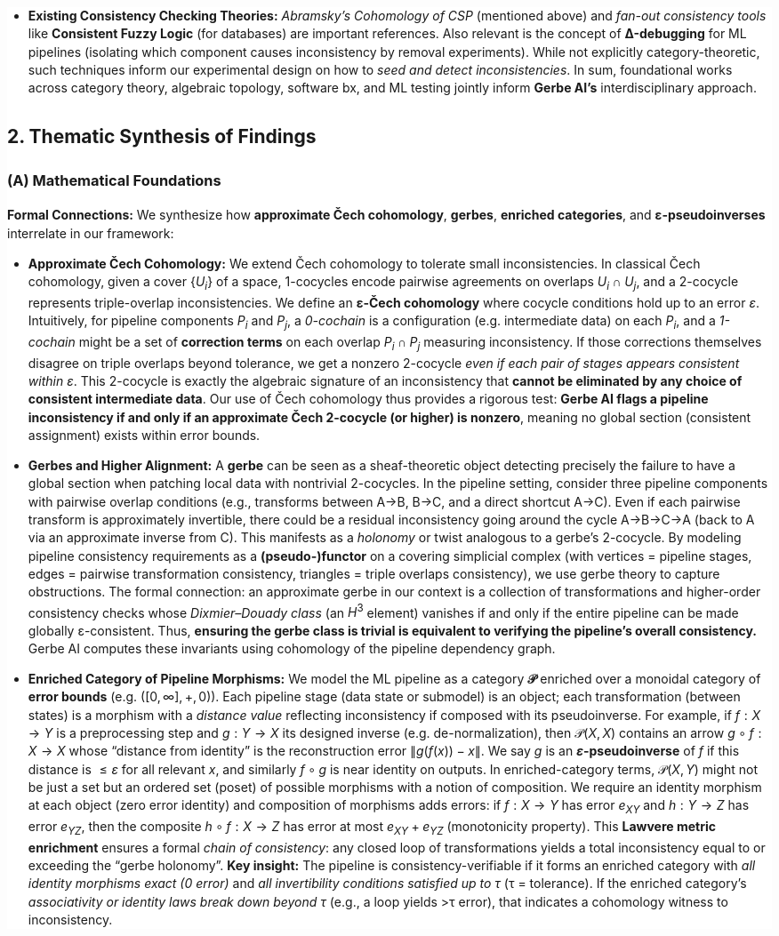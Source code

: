 - **Existing Consistency Checking Theories:** *Abramsky’s Cohomology of CSP* (mentioned above) and *fan-out consistency tools* like **Consistent Fuzzy Logic** (for databases) are important references. Also relevant is the concept of **Δ-debugging** for ML pipelines (isolating which component causes inconsistency by removal experiments). While not explicitly category-theoretic, such techniques inform our experimental design on how to *seed and detect inconsistencies*. In sum, foundational works across category theory, algebraic topology, software bx, and ML testing jointly inform **Gerbe AI’s** interdisciplinary approach.

## 2. Thematic Synthesis of Findings

### (A) Mathematical Foundations 
**Formal Connections:** We synthesize how **approximate Čech cohomology**, **gerbes**, **enriched categories**, and **ε-pseudoinverses** interrelate in our framework:

- **Approximate Čech Cohomology:** We extend Čech cohomology to tolerate small inconsistencies. In classical Čech cohomology, given a cover $\{U_i\}$ of a space, 1-cocycles encode pairwise agreements on overlaps $U_i \cap U_j$, and a 2-cocycle represents triple-overlap inconsistencies. We define an **ε-Čech cohomology** where cocycle conditions hold up to an error $\varepsilon$. Intuitively, for pipeline components $P_i$ and $P_j$, a *0-cochain* is a configuration (e.g. intermediate data) on each $P_i$, and a *1-cochain* might be a set of **correction terms** on each overlap $P_i \cap P_j$ measuring inconsistency. If those corrections themselves disagree on triple overlaps beyond tolerance, we get a nonzero 2-cocycle *even if each pair of stages appears consistent within ε*. This 2-cocycle is exactly the algebraic signature of an inconsistency that **cannot be eliminated by any choice of consistent intermediate data**. Our use of Čech cohomology thus provides a rigorous test: **Gerbe AI flags a pipeline inconsistency if and only if an approximate Čech 2-cocycle (or higher) is nonzero**, meaning no global section (consistent assignment) exists within error bounds.

- **Gerbes and Higher Alignment:** A **gerbe** can be seen as a sheaf-theoretic object detecting precisely the failure to have a global section when patching local data with nontrivial 2-cocycles. In the pipeline setting, consider three pipeline components with pairwise overlap conditions (e.g., transforms between A→B, B→C, and a direct shortcut A→C). Even if each pairwise transform is approximately invertible, there could be a residual inconsistency going around the cycle A→B→C→A (back to A via an approximate inverse from C). This manifests as a *holonomy* or twist analogous to a gerbe’s 2-cocycle. By modeling pipeline consistency requirements as a **(pseudo-)functor** on a covering simplicial complex (with vertices = pipeline stages, edges = pairwise transformation consistency, triangles = triple overlaps consistency), we use gerbe theory to capture obstructions. The formal connection: an approximate gerbe in our context is a collection of transformations and higher-order consistency checks whose *Dixmier–Douady class* (an $H^3$ element) vanishes if and only if the entire pipeline can be made globally ε-consistent. Thus, **ensuring the gerbe class is trivial is equivalent to verifying the pipeline’s overall consistency.** Gerbe AI computes these invariants using cohomology of the pipeline dependency graph.

- **Enriched Category of Pipeline Morphisms:** We model the ML pipeline as a category **$\mathcal{P}$** enriched over a monoidal category of **error bounds** (e.g. $([0,\infty], +, 0)$). Each pipeline stage (data state or submodel) is an object; each transformation (between states) is a morphism with a *distance value* reflecting inconsistency if composed with its pseudoinverse. For example, if $f: X\to Y$ is a preprocessing step and $g: Y\to X$ its designed inverse (e.g. de-normalization), then $\mathcal{P}(X,X)$ contains an arrow $g\circ f: X\to X$ whose “distance from identity” is the reconstruction error $\|g(f(x)) - x\|$. We say $g$ is an **$\varepsilon$-pseudoinverse** of $f$ if this distance is $\le \varepsilon$ for all relevant $x$, and similarly $f\circ g$ is near identity on outputs. In enriched-category terms, $\mathcal{P}(X,Y)$ might not be just a set but an ordered set (poset) of possible morphisms with a notion of composition. We require an identity morphism at each object (zero error identity) and composition of morphisms adds errors: if $f: X\to Y$ has error $e_{XY}$ and $h: Y\to Z$ has error $e_{YZ}$, then the composite $h\circ f: X\to Z$ has error at most $e_{XY}+e_{YZ}$ (monotonicity property). This **Lawvere metric enrichment** ensures a formal *chain of consistency*: any closed loop of transformations yields a total inconsistency equal to or exceeding the “gerbe holonomy”. **Key insight:** The pipeline is consistency-verifiable if it forms an enriched category with *all identity morphisms exact (0 error)* and *all invertibility conditions satisfied up to τ* (τ = tolerance). If the enriched category’s *associativity or identity laws break down beyond τ* (e.g., a loop yields >τ error), that indicates a cohomology witness to inconsistency.
